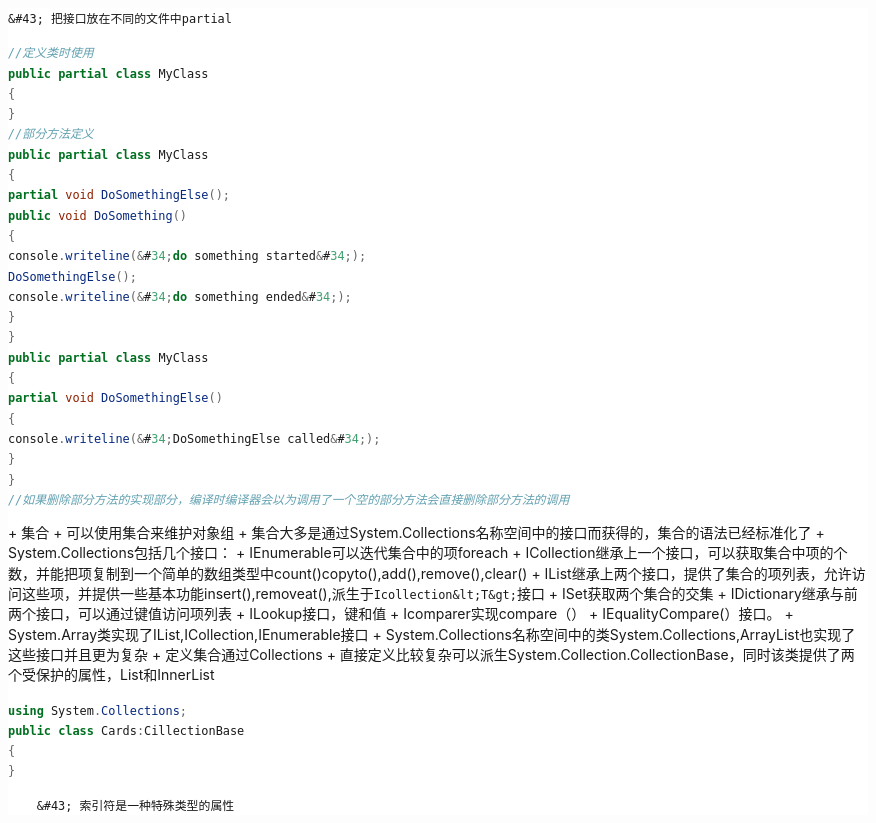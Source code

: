 	&#43; 把接口放在不同的文件中partial

```C#
//定义类时使用
public partial class MyClass
{
}
//部分方法定义
public partial class MyClass
{
partial void DoSomethingElse();
public void DoSomething()
{
console.writeline(&#34;do something started&#34;);
DoSomethingElse();
console.writeline(&#34;do something ended&#34;);
}
}
public partial class MyClass
{
partial void DoSomethingElse()
{
console.writeline(&#34;DoSomethingElse called&#34;);
}
}
//如果删除部分方法的实现部分，编译时编译器会以为调用了一个空的部分方法会直接删除部分方法的调用
```

&#43; 集合
  &#43; 可以使用集合来维护对象组
    &#43; 集合大多是通过System.Collections名称空间中的接口而获得的，集合的语法已经标准化了
    &#43; System.Collections包括几个接口：
    &#43; IEnumerable可以迭代集合中的项foreach
    &#43; ICollection继承上一个接口，可以获取集合中项的个数，并能把项复制到一个简单的数组类型中count()copyto(),add(),remove(),clear()
    &#43; IList继承上两个接口，提供了集合的项列表，允许访问这些项，并提供一些基本功能insert(),removeat(),派生于`Icollection&lt;T&gt;`接口
    &#43; ISet获取两个集合的交集
    &#43; IDictionary继承与前两个接口，可以通过键值访问项列表
    &#43; ILookup接口，键和值
    &#43; Icomparer实现compare（）
    &#43; IEqualityCompare(）接口。
    &#43; System.Array类实现了IList,ICollection,IEnumerable接口
    &#43; System.Collections名称空间中的类System.Collections,ArrayList也实现了这些接口并且更为复杂
  &#43; 定义集合通过Collections
    &#43; 直接定义比较复杂可以派生System.Collection.CollectionBase，同时该类提供了两个受保护的属性，List和InnerList

```C#
using System.Collections;
public class Cards:CillectionBase
{
}
```

		&#43; 索引符是一种特殊类型的属性
